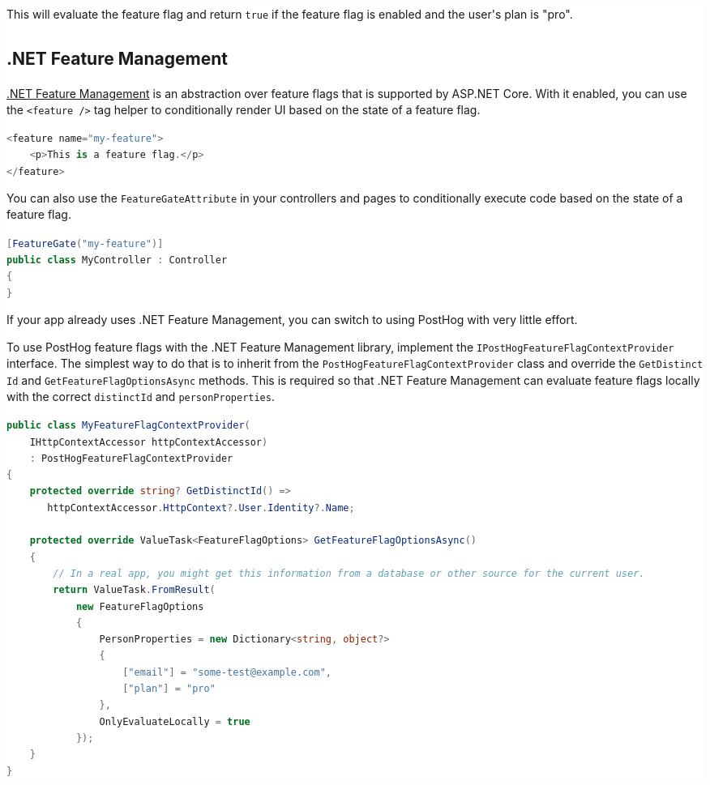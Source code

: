 This will evaluate the feature flag and return `true` if the feature flag is enabled and the user's plan is "pro".

## .NET Feature Management

[.NET Feature Management](https://learn.microsoft.com/en-us/azure/azure-app-configuration/feature-management-dotnet-reference) is an abstraction over feature flags that is supported by ASP.NET Core. With it enabled, you can use the `<feature />` tag helper to conditionally render UI based on the state of a feature flag.

```csharp
<feature name="my-feature">
    <p>This is a feature flag.</p>
</feature>
```

You can also use the `FeatureGateAttribute` in your controllers and pages to conditionally execute code based on the state of a feature flag.

```csharp
[FeatureGate("my-feature")]
public class MyController : Controller
{
}
```

If your app already uses .NET Feature Management, you can switch to using PostHog with very little effort.

To use PostHog feature flags with the .NET Feature Management library, implement the `IPostHogFeatureFlagContextProvider` interface. The simplest way to do that is to inherit from the `PostHogFeatureFlagContextProvider` class and override the `GetDistinctId` and `GetFeatureFlagOptionsAsync` methods. This is required so that .NET Feature Management can evaluate feature flags locally with the correct `distinctId` and `personProperties`.

```csharp
public class MyFeatureFlagContextProvider(
    IHttpContextAccessor httpContextAccessor)
    : PostHogFeatureFlagContextProvider
{
    protected override string? GetDistinctId() =>
       httpContextAccessor.HttpContext?.User.Identity?.Name;
    
    protected override ValueTask<FeatureFlagOptions> GetFeatureFlagOptionsAsync()
    {
        // In a real app, you might get this information from a database or other source for the current user.
        return ValueTask.FromResult(
            new FeatureFlagOptions
            {
                PersonProperties = new Dictionary<string, object?>
                {
                    ["email"] = "some-test@example.com",
                    ["plan"] = "pro"
                },
                OnlyEvaluateLocally = true
            });
    }
}
```
